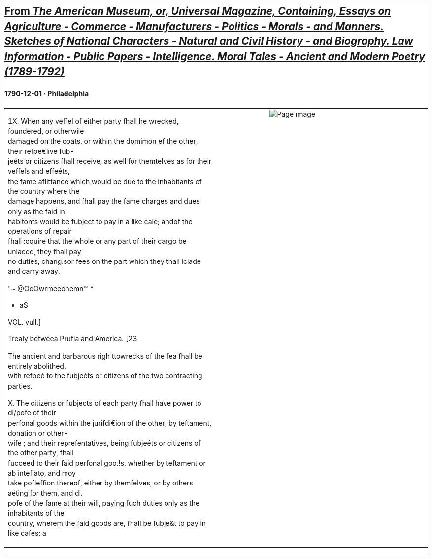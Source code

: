 
## [From _The American Museum, or, Universal Magazine, Containing, Essays on Agriculture - Commerce - Manufacturers - Politics - Morals - and Manners. Sketches of National Characters - Natural and Civil History - and Biography. Law Information - Public Papers - Intelligence. Moral Tales - Ancient and Modern Poetry (1789-1792)_](https://archive.org/details/sim_american-museum-or-universal-magazine_1790-12_8/page/n105/mode/1up?view=theater)

#### 1790-12-01 &middot; [Philadelphia](http://dbpedia.org/resource/Philadelphia)

<table style="width: 100%;"><tr><td style="width: 50%">

  
  
1X. When any veffel of either party fhall he wrecked, foundered, or otherwile  
damaged on the coats, or within the domimon ef the other, their refpe€live fub-  
jeéts or citizens fhall receive, as well for themtelves as for their veffels and effeéts,  
the fame aflittance which would be due to the inhabitants of the country where the  
damage happens, and fhall pay the fame charges and dues only as the faid in.  
habitonts would be fubject to pay in a like cale; andof the operations of repair  
fhall :cquire that the whole or any part of their cargo be unlaced, they fhall pay  
no duties, chang:sor fees on the part which they thall iclade and carry away,  
  
  
  
  
  
  
  
&quot;~ @OoOwrmeeonemn™ *  
  
+ aS  
  
  
  
VOL. vull.]  
  
  
  
Trealy betweea Prufia and America. [23  
  
The ancient and barbarous righ ttowrecks of the fea fhall be entirely abolithed,  
with refpeé to the fubjeéts or citizens of the two contracting parties.  
  
X. The citizens or fubjects of each party fhall have power to di/pofe of their  
perfonal goods within the jurifdi€ion of the other, by teftament, donation or other-  
wife ; and their reprefentatives, being fubjeéts or citizens of the other party, fhall  
fucceed to their faid perfonal goo.!s, whether by teftament or ab intefiato, and moy  
take pofleffion thereof, either by themfelves, or by others aéting for them, and di.  
pofe of the fame at their will, paying fuch duties only as the inhabitants of the  
country, wherem the faid goods are, fhall be fubje&amp;t to pay in like cafes: a
</td><td style="width: 50%; max-height: 75%; margin: auto; display: block;">
<img alt="Page image" src="https://iiif.archive.org/image/iiif/2/sim_american-museum-or-universal-magazine_1790-12_8%2Fsim_american-museum-or-universal-magazine_1790-12_8_jp2.zip%2Fsim_american-museum-or-universal-magazine_1790-12_8_jp2%2Fsim_american-museum-or-universal-magazine_1790-12_8_0105.jp2/pct:21.870047543581617,77.54491017964072,66.75911251980983,11.57684630738523/600,/0/default.jpg"/>
</td>
</tr></table>

---